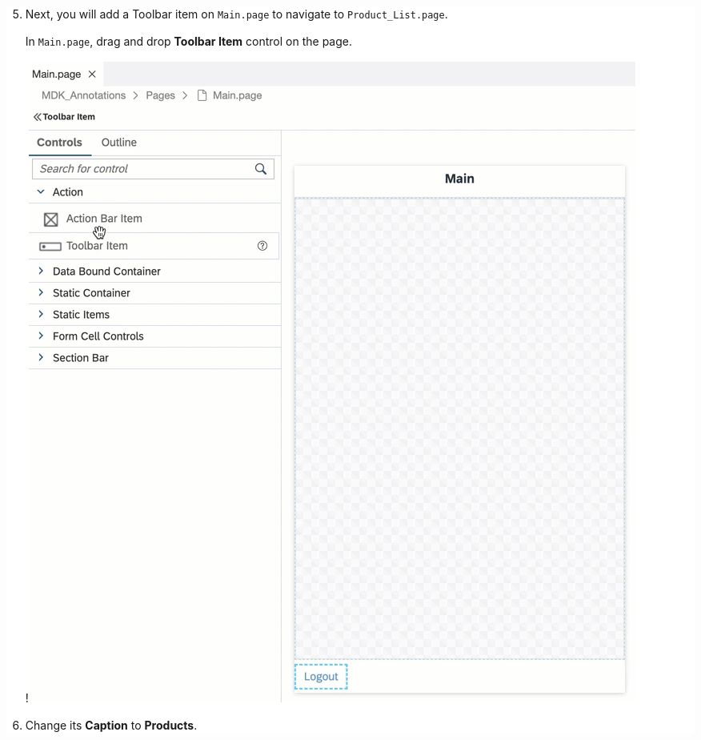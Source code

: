 5. Next, you will add a Toolbar item on `Main.page` to navigate to `Product_List.page`.

    In `Main.page`, drag and drop **Toolbar Item** control on the page.

    !![MDK](img_4.5.gif)

6. Change its **Caption** to **Products**.
